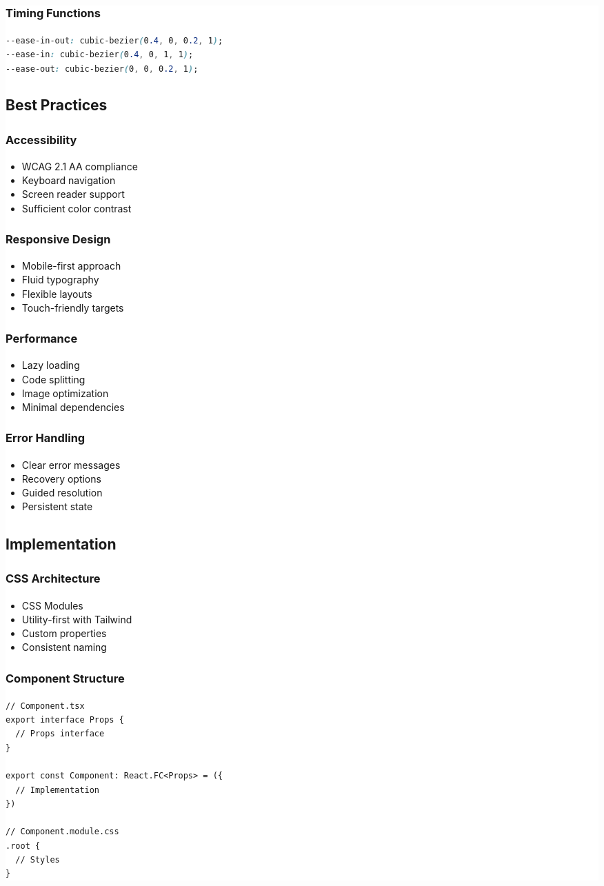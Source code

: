 ### Timing Functions
```css
--ease-in-out: cubic-bezier(0.4, 0, 0.2, 1);
--ease-in: cubic-bezier(0.4, 0, 1, 1);
--ease-out: cubic-bezier(0, 0, 0.2, 1);
```

## Best Practices

### Accessibility
- WCAG 2.1 AA compliance
- Keyboard navigation
- Screen reader support
- Sufficient color contrast

### Responsive Design
- Mobile-first approach
- Fluid typography
- Flexible layouts
- Touch-friendly targets

### Performance
- Lazy loading
- Code splitting
- Image optimization
- Minimal dependencies

### Error Handling
- Clear error messages
- Recovery options
- Guided resolution
- Persistent state

## Implementation

### CSS Architecture
- CSS Modules
- Utility-first with Tailwind
- Custom properties
- Consistent naming

### Component Structure
```tsx
// Component.tsx
export interface Props {
  // Props interface
}

export const Component: React.FC<Props> = ({
  // Implementation
})

// Component.module.css
.root {
  // Styles
}
```
